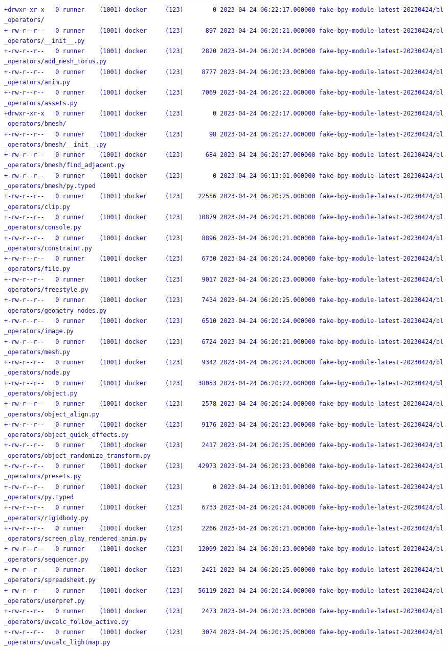 ```diff
+drwxr-xr-x   0 runner    (1001) docker     (123)        0 2023-04-24 06:22:17.000000 fake-bpy-module-latest-20230424/bl_operators/
+-rw-r--r--   0 runner    (1001) docker     (123)      897 2023-04-24 06:20:21.000000 fake-bpy-module-latest-20230424/bl_operators/__init__.py
+-rw-r--r--   0 runner    (1001) docker     (123)     2820 2023-04-24 06:20:24.000000 fake-bpy-module-latest-20230424/bl_operators/add_mesh_torus.py
+-rw-r--r--   0 runner    (1001) docker     (123)     8777 2023-04-24 06:20:23.000000 fake-bpy-module-latest-20230424/bl_operators/anim.py
+-rw-r--r--   0 runner    (1001) docker     (123)     7069 2023-04-24 06:20:22.000000 fake-bpy-module-latest-20230424/bl_operators/assets.py
+drwxr-xr-x   0 runner    (1001) docker     (123)        0 2023-04-24 06:22:17.000000 fake-bpy-module-latest-20230424/bl_operators/bmesh/
+-rw-r--r--   0 runner    (1001) docker     (123)       98 2023-04-24 06:20:27.000000 fake-bpy-module-latest-20230424/bl_operators/bmesh/__init__.py
+-rw-r--r--   0 runner    (1001) docker     (123)      684 2023-04-24 06:20:27.000000 fake-bpy-module-latest-20230424/bl_operators/bmesh/find_adjacent.py
+-rw-r--r--   0 runner    (1001) docker     (123)        0 2023-04-24 06:13:01.000000 fake-bpy-module-latest-20230424/bl_operators/bmesh/py.typed
+-rw-r--r--   0 runner    (1001) docker     (123)    22556 2023-04-24 06:20:25.000000 fake-bpy-module-latest-20230424/bl_operators/clip.py
+-rw-r--r--   0 runner    (1001) docker     (123)    10879 2023-04-24 06:20:21.000000 fake-bpy-module-latest-20230424/bl_operators/console.py
+-rw-r--r--   0 runner    (1001) docker     (123)     8896 2023-04-24 06:20:21.000000 fake-bpy-module-latest-20230424/bl_operators/constraint.py
+-rw-r--r--   0 runner    (1001) docker     (123)     6730 2023-04-24 06:20:24.000000 fake-bpy-module-latest-20230424/bl_operators/file.py
+-rw-r--r--   0 runner    (1001) docker     (123)     9017 2023-04-24 06:20:23.000000 fake-bpy-module-latest-20230424/bl_operators/freestyle.py
+-rw-r--r--   0 runner    (1001) docker     (123)     7434 2023-04-24 06:20:25.000000 fake-bpy-module-latest-20230424/bl_operators/geometry_nodes.py
+-rw-r--r--   0 runner    (1001) docker     (123)     6510 2023-04-24 06:20:24.000000 fake-bpy-module-latest-20230424/bl_operators/image.py
+-rw-r--r--   0 runner    (1001) docker     (123)     6724 2023-04-24 06:20:21.000000 fake-bpy-module-latest-20230424/bl_operators/mesh.py
+-rw-r--r--   0 runner    (1001) docker     (123)     9342 2023-04-24 06:20:24.000000 fake-bpy-module-latest-20230424/bl_operators/node.py
+-rw-r--r--   0 runner    (1001) docker     (123)    38053 2023-04-24 06:20:22.000000 fake-bpy-module-latest-20230424/bl_operators/object.py
+-rw-r--r--   0 runner    (1001) docker     (123)     2578 2023-04-24 06:20:24.000000 fake-bpy-module-latest-20230424/bl_operators/object_align.py
+-rw-r--r--   0 runner    (1001) docker     (123)     9176 2023-04-24 06:20:23.000000 fake-bpy-module-latest-20230424/bl_operators/object_quick_effects.py
+-rw-r--r--   0 runner    (1001) docker     (123)     2417 2023-04-24 06:20:25.000000 fake-bpy-module-latest-20230424/bl_operators/object_randomize_transform.py
+-rw-r--r--   0 runner    (1001) docker     (123)    42973 2023-04-24 06:20:23.000000 fake-bpy-module-latest-20230424/bl_operators/presets.py
+-rw-r--r--   0 runner    (1001) docker     (123)        0 2023-04-24 06:13:01.000000 fake-bpy-module-latest-20230424/bl_operators/py.typed
+-rw-r--r--   0 runner    (1001) docker     (123)     6733 2023-04-24 06:20:24.000000 fake-bpy-module-latest-20230424/bl_operators/rigidbody.py
+-rw-r--r--   0 runner    (1001) docker     (123)     2266 2023-04-24 06:20:21.000000 fake-bpy-module-latest-20230424/bl_operators/screen_play_rendered_anim.py
+-rw-r--r--   0 runner    (1001) docker     (123)    12099 2023-04-24 06:20:23.000000 fake-bpy-module-latest-20230424/bl_operators/sequencer.py
+-rw-r--r--   0 runner    (1001) docker     (123)     2421 2023-04-24 06:20:25.000000 fake-bpy-module-latest-20230424/bl_operators/spreadsheet.py
+-rw-r--r--   0 runner    (1001) docker     (123)    56119 2023-04-24 06:20:24.000000 fake-bpy-module-latest-20230424/bl_operators/userpref.py
+-rw-r--r--   0 runner    (1001) docker     (123)     2473 2023-04-24 06:20:23.000000 fake-bpy-module-latest-20230424/bl_operators/uvcalc_follow_active.py
+-rw-r--r--   0 runner    (1001) docker     (123)     3074 2023-04-24 06:20:25.000000 fake-bpy-module-latest-20230424/bl_operators/uvcalc_lightmap.py
```